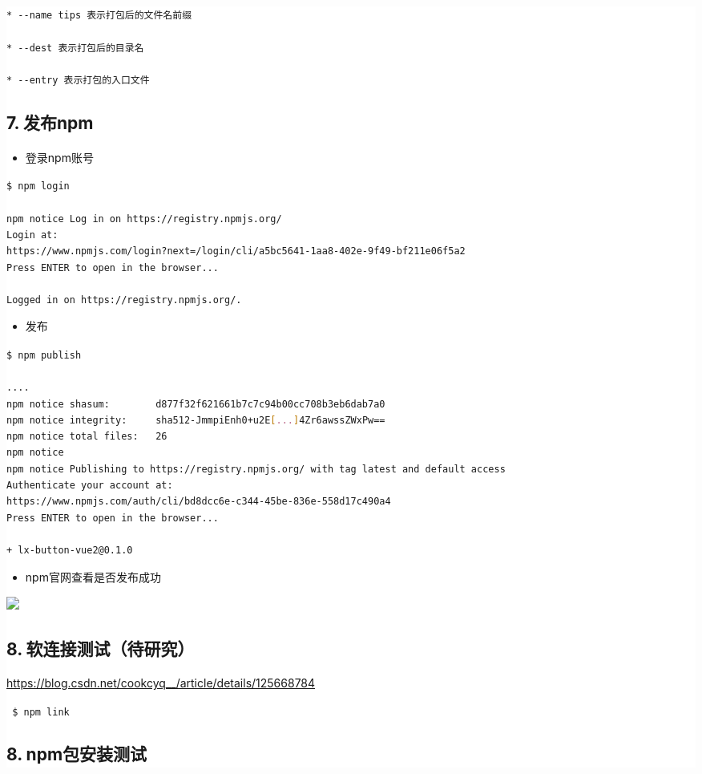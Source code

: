     * --name tips 表示打包后的文件名前缀

    * --dest 表示打包后的目录名

    * --entry 表示打包的入口文件



## 7. 发布npm

* 登录npm账号

```sh
$ npm login

npm notice Log in on https://registry.npmjs.org/
Login at:
https://www.npmjs.com/login?next=/login/cli/a5bc5641-1aa8-402e-9f49-bf211e06f5a2
Press ENTER to open in the browser...

Logged in on https://registry.npmjs.org/.
```

* 发布

```sh
$ npm publish

....
npm notice shasum:        d877f32f621661b7c7c94b00cc708b3eb6dab7a0
npm notice integrity:     sha512-JmmpiEnh0+u2E[...]4Zr6awssZWxPw==
npm notice total files:   26                                      
npm notice 
npm notice Publishing to https://registry.npmjs.org/ with tag latest and default access
Authenticate your account at:
https://www.npmjs.com/auth/cli/bd8dcc6e-c344-45be-836e-558d17c490a4
Press ENTER to open in the browser...

+ lx-button-vue2@0.1.0
```

* npm官网查看是否发布成功

![](/AllFiles/Vue/03-组件化开发/Vue组件封装/02-制作vue2包/images/003.png)



## 8. 软连接测试（待研究）

https://blog.csdn.net/cookcyq__/article/details/125668784

```
 $ npm link
```



## 8. npm包安装测试
